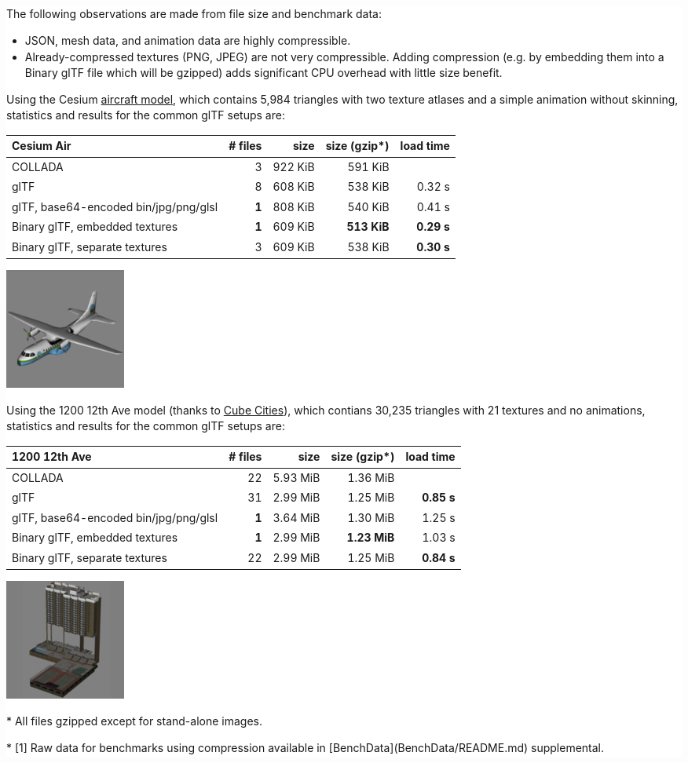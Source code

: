 The following observations are made from file size and benchmark data:

* JSON, mesh data, and animation data are highly compressible.
* Already-compressed textures (PNG, JPEG) are not very compressible. Adding compression (e.g. by embedding them into a Binary glTF file which will be gzipped) adds significant CPU overhead with little size benefit.

Using the Cesium [aircraft model](https://github.com/AnalyticalGraphicsInc/cesium/tree/master/Apps/SampleData/models/CesiumAir), which contains 5,984 triangles with two texture atlases and a simple animation without skinning, statistics and results for the common glTF setups are:

| Cesium Air                            | # files |     size | size (gzip\*) |  load time |
| :------------------------------------ | ------: | -------: | ------------: | ---------: |
| COLLADA                               |     3   |  922 KiB |     591 KiB   |            |
| glTF                                  |     8   |  608 KiB |     538 KiB   |   0.32 s   |
| glTF, base64-encoded bin/jpg/png/glsl |   **1** |  808 KiB |     540 KiB   |   0.41 s   |
| Binary glTF, embedded textures        |   **1** |  609 KiB |   **513 KiB** | **0.29 s** |
| Binary glTF, separate textures        |     3   |  609 KiB |     538 KiB   | **0.30 s** |

![](BenchData/thumb/Cesium_Air.jpg)

Using the 1200 12th Ave model (thanks to [Cube Cities](http://cubecities.com/)), which contians 30,235 triangles with 21 textures and no animations, statistics and results for the common glTF setups are:

| 1200 12th Ave                         | # files |     size | size (gzip\*) |  load time | 
| :------------------------------------ | ------: | -------: | ------------: | ---------: | 
| COLLADA                               |    22   | 5.93 MiB |    1.36 MiB   |            |
| glTF                                  |    31   | 2.99 MiB |    1.25 MiB   | **0.85 s** |
| glTF, base64-encoded bin/jpg/png/glsl |   **1** | 3.64 MiB |    1.30 MiB   |   1.25 s   |
| Binary glTF, embedded textures        |   **1** | 2.99 MiB |  **1.23 MiB** |   1.03 s   |
| Binary glTF, separate textures        |    22   | 2.99 MiB |    1.25 MiB   | **0.84 s** |

![](BenchData/thumb/1200_12th.jpg)

\* All files gzipped except for stand-alone images.

<a name="BenchData">
* [1] Raw data for benchmarks using compression available in [BenchData](BenchData/README.md) supplemental.
